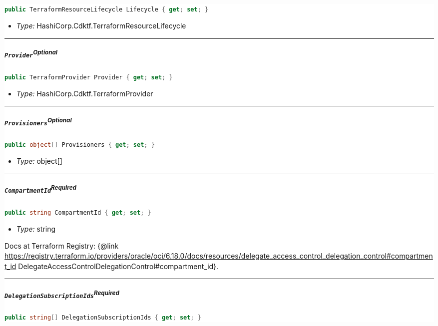 ```csharp
public TerraformResourceLifecycle Lifecycle { get; set; }
```

- *Type:* HashiCorp.Cdktf.TerraformResourceLifecycle

---

##### `Provider`<sup>Optional</sup> <a name="Provider" id="rhizo-co-terraform-provider-oci.delegateAccessControlDelegationControl.DelegateAccessControlDelegationControlConfig.property.provider"></a>

```csharp
public TerraformProvider Provider { get; set; }
```

- *Type:* HashiCorp.Cdktf.TerraformProvider

---

##### `Provisioners`<sup>Optional</sup> <a name="Provisioners" id="rhizo-co-terraform-provider-oci.delegateAccessControlDelegationControl.DelegateAccessControlDelegationControlConfig.property.provisioners"></a>

```csharp
public object[] Provisioners { get; set; }
```

- *Type:* object[]

---

##### `CompartmentId`<sup>Required</sup> <a name="CompartmentId" id="rhizo-co-terraform-provider-oci.delegateAccessControlDelegationControl.DelegateAccessControlDelegationControlConfig.property.compartmentId"></a>

```csharp
public string CompartmentId { get; set; }
```

- *Type:* string

Docs at Terraform Registry: {@link https://registry.terraform.io/providers/oracle/oci/6.18.0/docs/resources/delegate_access_control_delegation_control#compartment_id DelegateAccessControlDelegationControl#compartment_id}.

---

##### `DelegationSubscriptionIds`<sup>Required</sup> <a name="DelegationSubscriptionIds" id="rhizo-co-terraform-provider-oci.delegateAccessControlDelegationControl.DelegateAccessControlDelegationControlConfig.property.delegationSubscriptionIds"></a>

```csharp
public string[] DelegationSubscriptionIds { get; set; }
```
